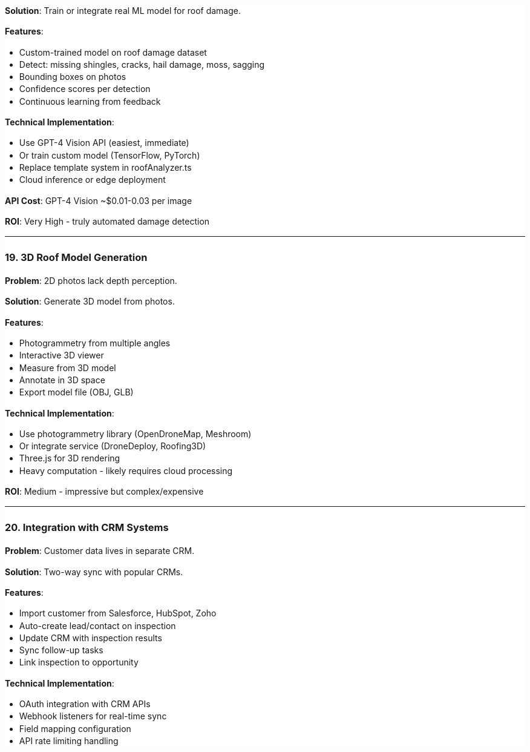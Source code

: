 **Solution**: Train or integrate real ML model for roof damage.

**Features**:
- Custom-trained model on roof damage dataset
- Detect: missing shingles, cracks, hail damage, moss, sagging
- Bounding boxes on photos
- Confidence scores per detection
- Continuous learning from feedback

**Technical Implementation**:
- Use GPT-4 Vision API (easiest, immediate)
- Or train custom model (TensorFlow, PyTorch)
- Replace template system in roofAnalyzer.ts
- Cloud inference or edge deployment

**API Cost**: GPT-4 Vision ~$0.01-0.03 per image

**ROI**: Very High - truly automated damage detection

---

### 19. 3D Roof Model Generation
**Problem**: 2D photos lack depth perception.

**Solution**: Generate 3D model from photos.

**Features**:
- Photogrammetry from multiple angles
- Interactive 3D viewer
- Measure from 3D model
- Annotate in 3D space
- Export model file (OBJ, GLB)

**Technical Implementation**:
- Use photogrammetry library (OpenDroneMap, Meshroom)
- Or integrate service (DroneDeploy, Roofing3D)
- Three.js for 3D rendering
- Heavy computation - likely requires cloud processing

**ROI**: Medium - impressive but complex/expensive

---

### 20. Integration with CRM Systems
**Problem**: Customer data lives in separate CRM.

**Solution**: Two-way sync with popular CRMs.

**Features**:
- Import customer from Salesforce, HubSpot, Zoho
- Auto-create lead/contact on inspection
- Update CRM with inspection results
- Sync follow-up tasks
- Link inspection to opportunity

**Technical Implementation**:
- OAuth integration with CRM APIs
- Webhook listeners for real-time sync
- Field mapping configuration
- API rate limiting handling
